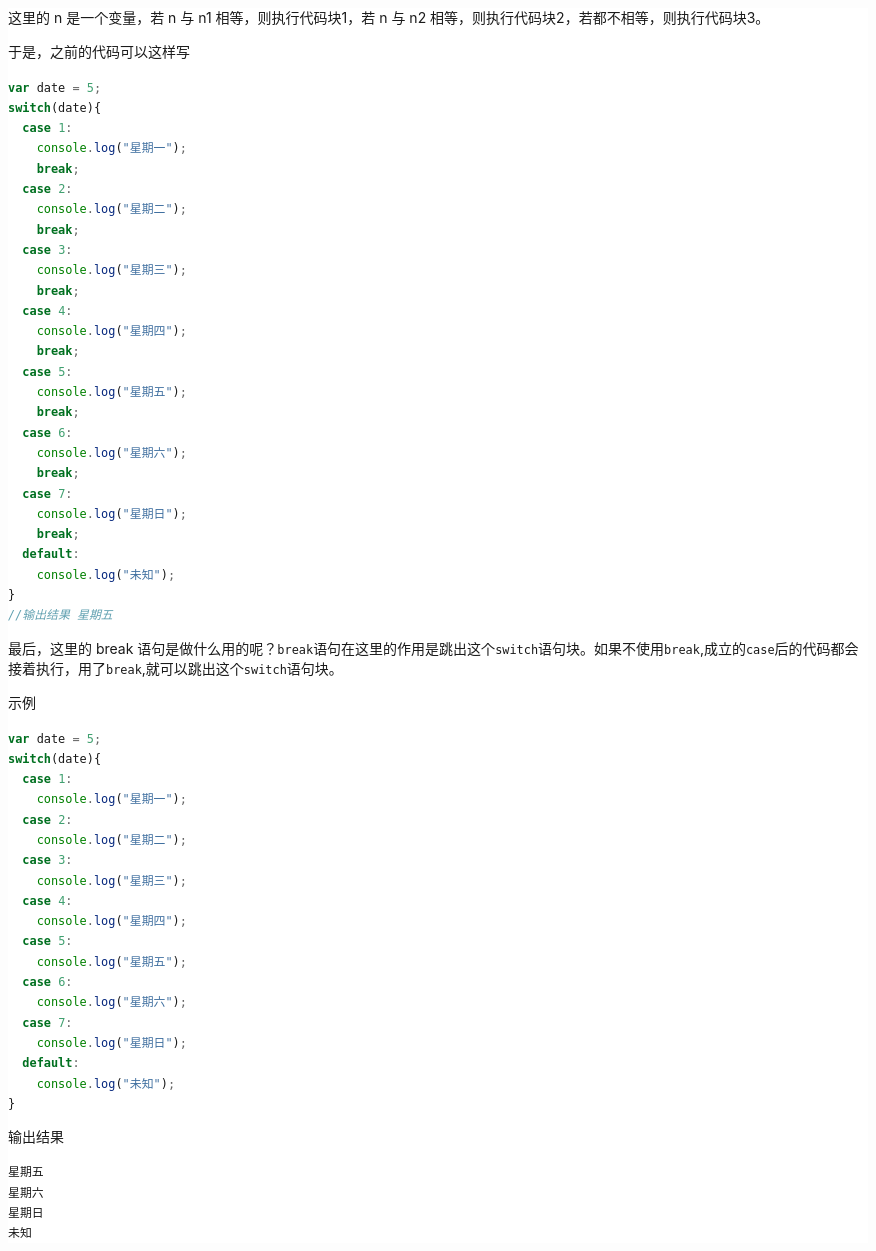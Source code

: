 这里的 n 是一个变量，若 n 与 n1 相等，则执行代码块1，若
n 与 n2 相等，则执行代码块2，若都不相等，则执行代码块3。

于是，之前的代码可以这样写
```JavaScript
var date = 5;
switch(date){
  case 1:
    console.log("星期一");
    break;
  case 2:
    console.log("星期二");
    break;
  case 3:
    console.log("星期三");
    break;
  case 4:
    console.log("星期四");
    break;
  case 5:
    console.log("星期五");
    break;
  case 6:
    console.log("星期六");
    break;
  case 7:
    console.log("星期日");
    break;
  default:
    console.log("未知");
}
//输出结果 星期五
```

最后，这里的 break 语句是做什么用的呢？`break`语句在这里的作用是跳出这个`switch`语句块。如果不使用`break`,成立的`case`后的代码都会接着执行，用了`break`,就可以跳出这个`switch`语句块。

示例
```JavaScript
var date = 5;
switch(date){
  case 1:
    console.log("星期一");
  case 2:
    console.log("星期二");
  case 3:
    console.log("星期三");
  case 4:
    console.log("星期四");
  case 5:
    console.log("星期五");
  case 6:
    console.log("星期六");
  case 7:
    console.log("星期日");
  default:
    console.log("未知");
}
```
输出结果
```
星期五
星期六
星期日
未知
```
